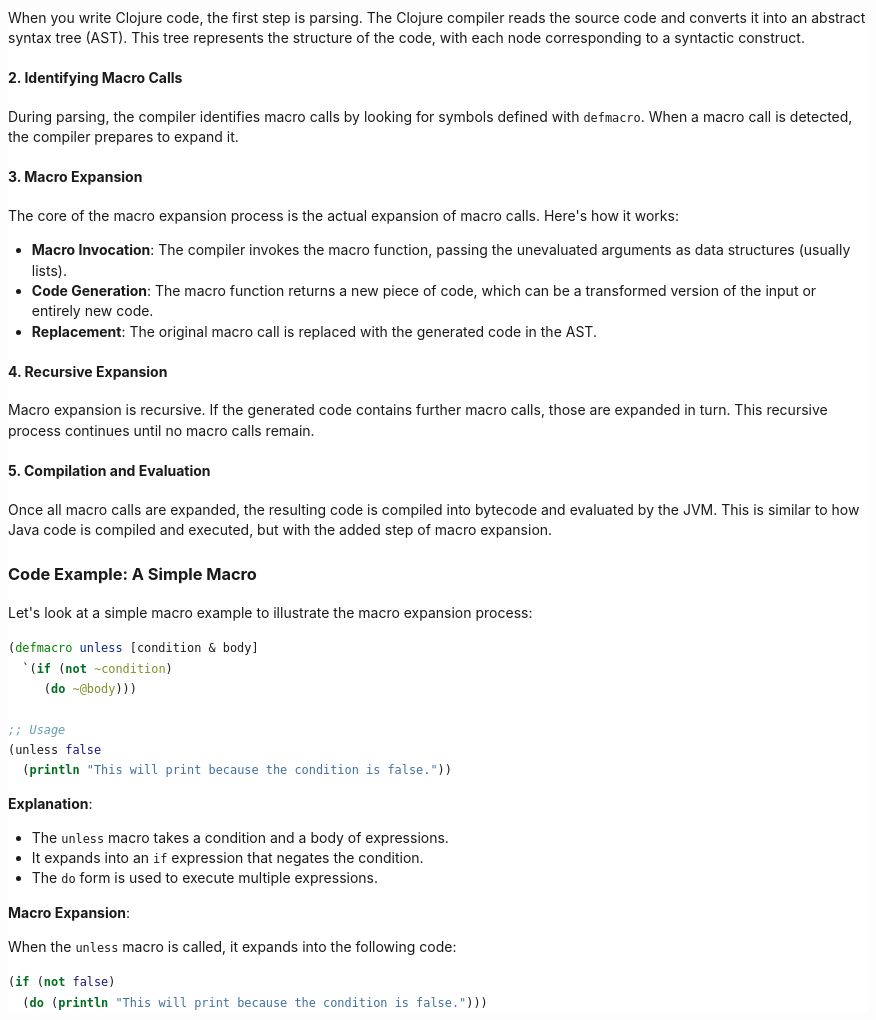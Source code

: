 When you write Clojure code, the first step is parsing. The Clojure compiler reads the source code and converts it into an abstract syntax tree (AST). This tree represents the structure of the code, with each node corresponding to a syntactic construct.

#### 2. **Identifying Macro Calls**

During parsing, the compiler identifies macro calls by looking for symbols defined with `defmacro`. When a macro call is detected, the compiler prepares to expand it.

#### 3. **Macro Expansion**

The core of the macro expansion process is the actual expansion of macro calls. Here's how it works:

- **Macro Invocation**: The compiler invokes the macro function, passing the unevaluated arguments as data structures (usually lists).
- **Code Generation**: The macro function returns a new piece of code, which can be a transformed version of the input or entirely new code.
- **Replacement**: The original macro call is replaced with the generated code in the AST.

#### 4. **Recursive Expansion**

Macro expansion is recursive. If the generated code contains further macro calls, those are expanded in turn. This recursive process continues until no macro calls remain.

#### 5. **Compilation and Evaluation**

Once all macro calls are expanded, the resulting code is compiled into bytecode and evaluated by the JVM. This is similar to how Java code is compiled and executed, but with the added step of macro expansion.

### Code Example: A Simple Macro

Let's look at a simple macro example to illustrate the macro expansion process:

```clojure
(defmacro unless [condition & body]
  `(if (not ~condition)
     (do ~@body)))

;; Usage
(unless false
  (println "This will print because the condition is false."))
```

**Explanation**:

- The `unless` macro takes a condition and a body of expressions.
- It expands into an `if` expression that negates the condition.
- The `do` form is used to execute multiple expressions.

**Macro Expansion**:

When the `unless` macro is called, it expands into the following code:

```clojure
(if (not false)
  (do (println "This will print because the condition is false.")))
```

